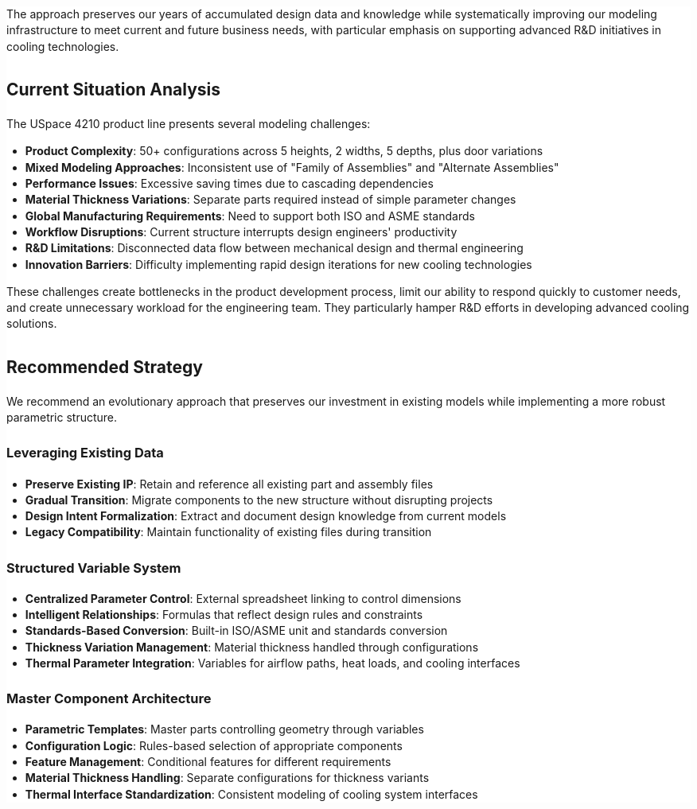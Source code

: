 The approach preserves our years of accumulated design data and knowledge while systematically improving our modeling infrastructure to meet current and future business needs, with particular emphasis on supporting advanced R&D initiatives in cooling technologies.

## Current Situation Analysis

The USpace 4210 product line presents several modeling challenges:

- **Product Complexity**: 50+ configurations across 5 heights, 2 widths, 5 depths, plus door variations
- **Mixed Modeling Approaches**: Inconsistent use of "Family of Assemblies" and "Alternate Assemblies"
- **Performance Issues**: Excessive saving times due to cascading dependencies
- **Material Thickness Variations**: Separate parts required instead of simple parameter changes
- **Global Manufacturing Requirements**: Need to support both ISO and ASME standards
- **Workflow Disruptions**: Current structure interrupts design engineers' productivity
- **R&D Limitations**: Disconnected data flow between mechanical design and thermal engineering
- **Innovation Barriers**: Difficulty implementing rapid design iterations for new cooling technologies

These challenges create bottlenecks in the product development process, limit our ability to respond quickly to customer needs, and create unnecessary workload for the engineering team. They particularly hamper R&D efforts in developing advanced cooling solutions.

## Recommended Strategy

We recommend an evolutionary approach that preserves our investment in existing models while implementing a more robust parametric structure.

### Leveraging Existing Data

- **Preserve Existing IP**: Retain and reference all existing part and assembly files
- **Gradual Transition**: Migrate components to the new structure without disrupting projects
- **Design Intent Formalization**: Extract and document design knowledge from current models
- **Legacy Compatibility**: Maintain functionality of existing files during transition

### Structured Variable System

- **Centralized Parameter Control**: External spreadsheet linking to control dimensions
- **Intelligent Relationships**: Formulas that reflect design rules and constraints
- **Standards-Based Conversion**: Built-in ISO/ASME unit and standards conversion
- **Thickness Variation Management**: Material thickness handled through configurations
- **Thermal Parameter Integration**: Variables for airflow paths, heat loads, and cooling interfaces

### Master Component Architecture

- **Parametric Templates**: Master parts controlling geometry through variables
- **Configuration Logic**: Rules-based selection of appropriate components
- **Feature Management**: Conditional features for different requirements
- **Material Thickness Handling**: Separate configurations for thickness variants
- **Thermal Interface Standardization**: Consistent modeling of cooling system interfaces
